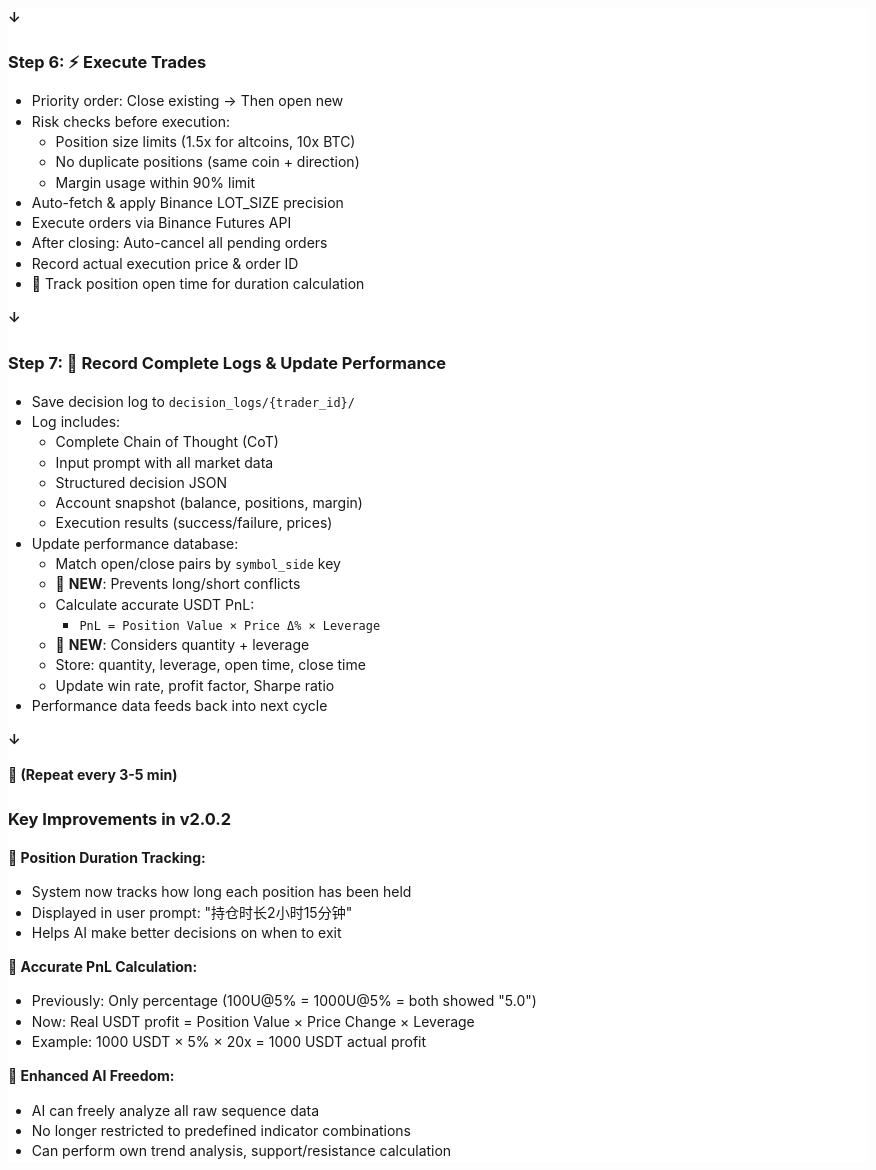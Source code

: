 **↓**

### Step 6: ⚡ Execute Trades
- Priority order: Close existing → Then open new
- Risk checks before execution:
  - Position size limits (1.5x for altcoins, 10x BTC)
  - No duplicate positions (same coin + direction)
  - Margin usage within 90% limit
- Auto-fetch & apply Binance LOT_SIZE precision
- Execute orders via Binance Futures API
- After closing: Auto-cancel all pending orders
- Record actual execution price & order ID
- 📌 Track position open time for duration calculation

**↓**

### Step 7: 📝 Record Complete Logs & Update Performance
- Save decision log to `decision_logs/{trader_id}/`
- Log includes:
  - Complete Chain of Thought (CoT)
  - Input prompt with all market data
  - Structured decision JSON
  - Account snapshot (balance, positions, margin)
  - Execution results (success/failure, prices)
- Update performance database:
  - Match open/close pairs by `symbol_side` key
  - 📌 **NEW**: Prevents long/short conflicts
  - Calculate accurate USDT PnL:
    - `PnL = Position Value × Price Δ% × Leverage`
  - 📌 **NEW**: Considers quantity + leverage
  - Store: quantity, leverage, open time, close time
  - Update win rate, profit factor, Sharpe ratio
- Performance data feeds back into next cycle

**↓**

**🔄 (Repeat every 3-5 min)**

### Key Improvements in v2.0.2

**📌 Position Duration Tracking:**
- System now tracks how long each position has been held
- Displayed in user prompt: "持仓时长2小时15分钟"
- Helps AI make better decisions on when to exit

**📌 Accurate PnL Calculation:**
- Previously: Only percentage (100U@5% = 1000U@5% = both showed "5.0")
- Now: Real USDT profit = Position Value × Price Change × Leverage
- Example: 1000 USDT × 5% × 20x = 1000 USDT actual profit

**📌 Enhanced AI Freedom:**
- AI can freely analyze all raw sequence data
- No longer restricted to predefined indicator combinations
- Can perform own trend analysis, support/resistance calculation
